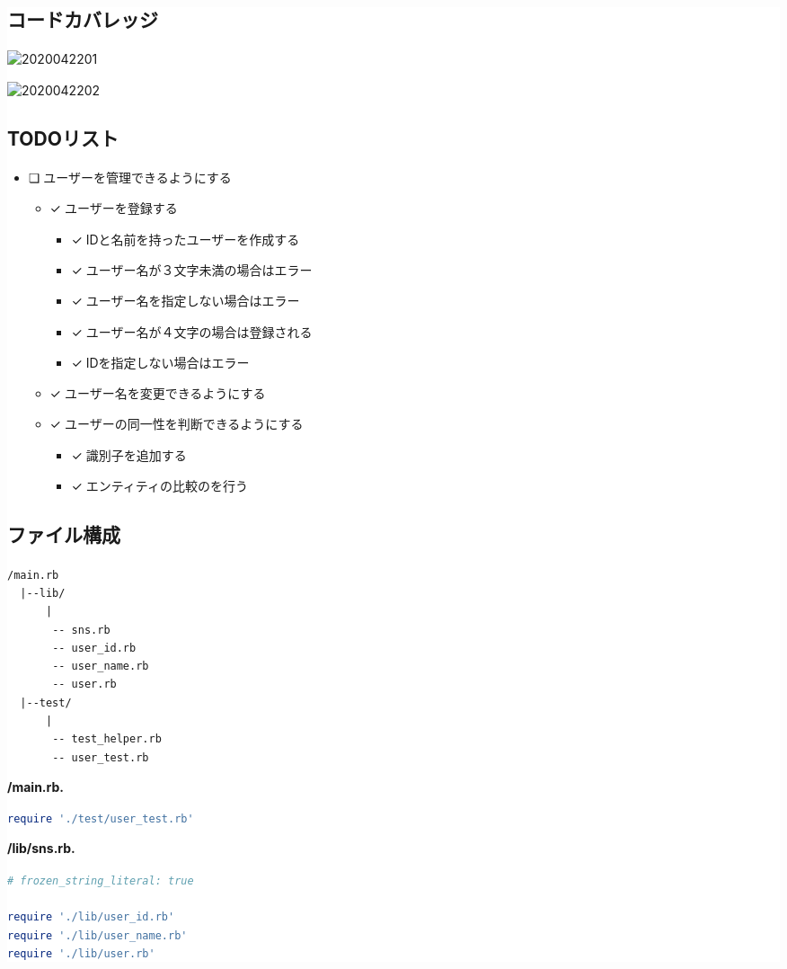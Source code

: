 ## コードカバレッジ

![2020042201](../../images/asciidoc/tdd_itddd/2020042201.png)

![2020042202](../../images/asciidoc/tdd_itddd/2020042202.png)

## TODOリスト

  - ❏ ユーザーを管理できるようにする
    
      - ✓ ユーザーを登録する
        
          - ✓ IDと名前を持ったユーザーを作成する
        
          - ✓ ユーザー名が３文字未満の場合はエラー
        
          - ✓ ユーザー名を指定しない場合はエラー
        
          - ✓ ユーザー名が４文字の場合は登録される
        
          - ✓ IDを指定しない場合はエラー
    
      - ✓ ユーザー名を変更できるようにする
    
      - ✓ ユーザーの同一性を判断できるようにする
        
          - ✓ 識別子を追加する
        
          - ✓ エンティティの比較のを行う

## ファイル構成

    /main.rb
      |--lib/
          |
           -- sns.rb
           -- user_id.rb
           -- user_name.rb
           -- user.rb
      |--test/
          |
           -- test_helper.rb
           -- user_test.rb

**/main.rb.**

``` ruby
require './test/user_test.rb'
```

**/lib/sns.rb.**

``` ruby
# frozen_string_literal: true

require './lib/user_id.rb'
require './lib/user_name.rb'
require './lib/user.rb'
```
